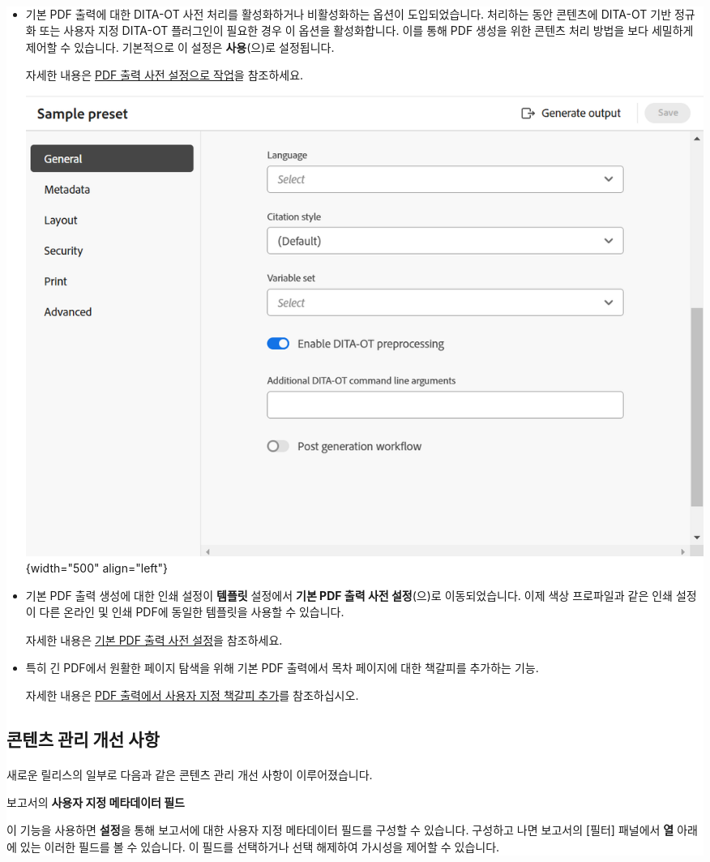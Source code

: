 
- 기본 PDF 출력에 대한 DITA-OT 사전 처리를 활성화하거나 비활성화하는 옵션이 도입되었습니다. 처리하는 동안 콘텐츠에 DITA-OT 기반 정규화 또는 사용자 지정 DITA-OT 플러그인이 필요한 경우 이 옵션을 활성화합니다. 이를 통해 PDF 생성을 위한 콘텐츠 처리 방법을 보다 세밀하게 제어할 수 있습니다. 기본적으로 이 설정은 **사용**(으)로 설정됩니다.

  자세한 내용은 [PDF 출력 사전 설정으로 작업](../user-guide/generate-output-pdf.md)을 참조하세요.

  ![](assets/ditaot-setting-enabled.png){width="500" align="left"}

- 기본 PDF 출력 생성에 대한 인쇄 설정이 **템플릿** 설정에서 **기본 PDF 출력 사전 설정**(으)로 이동되었습니다. 이제 색상 프로파일과 같은 인쇄 설정이 다른 온라인 및 인쇄 PDF에 동일한 템플릿을 사용할 수 있습니다.

  자세한 내용은 [기본 PDF 출력 사전 설정](../web-editor/native-pdf-web-editor.md)을 참조하세요.

- 특히 긴 PDF에서 원활한 페이지 탐색을 위해 기본 PDF 출력에서 목차 페이지에 대한 책갈피를 추가하는 기능.

  자세한 내용은 [PDF 출력에서 사용자 지정 책갈피 추가](../native-pdf/add-custom-bookmark.md)를 참조하십시오.

## 콘텐츠 관리 개선 사항

새로운 릴리스의 일부로 다음과 같은 콘텐츠 관리 개선 사항이 이루어졌습니다.

보고서의 **사용자 지정 메타데이터 필드**

이 기능을 사용하면 **설정**&#x200B;을 통해 보고서에 대한 사용자 지정 메타데이터 필드를 구성할 수 있습니다. 구성하고 나면 보고서의 [필터] 패널에서 **열** 아래에 있는 이러한 필드를 볼 수 있습니다. 이 필드를 선택하거나 선택 해제하여 가시성을 제어할 수 있습니다.
